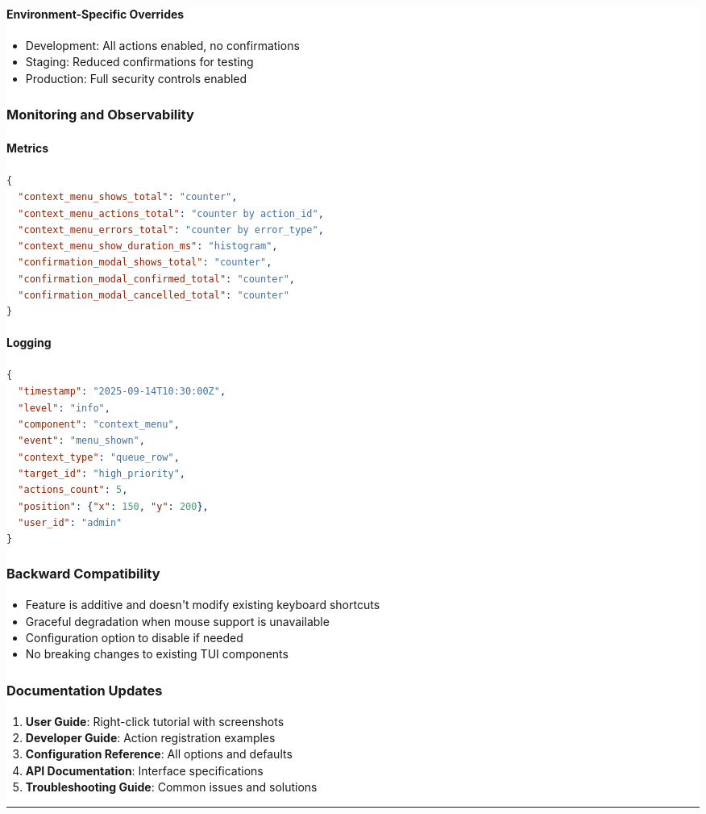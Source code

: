 #### Environment-Specific Overrides
- Development: All actions enabled, no confirmations
- Staging: Reduced confirmations for testing
- Production: Full security controls enabled

### Monitoring and Observability

#### Metrics
```json
{
  "context_menu_shows_total": "counter",
  "context_menu_actions_total": "counter by action_id",
  "context_menu_errors_total": "counter by error_type",
  "context_menu_show_duration_ms": "histogram",
  "confirmation_modal_shows_total": "counter",
  "confirmation_modal_confirmed_total": "counter",
  "confirmation_modal_cancelled_total": "counter"
}
```

#### Logging
```json
{
  "timestamp": "2025-09-14T10:30:00Z",
  "level": "info",
  "component": "context_menu",
  "event": "menu_shown",
  "context_type": "queue_row",
  "target_id": "high_priority",
  "actions_count": 5,
  "position": {"x": 150, "y": 200},
  "user_id": "admin"
}
```

### Backward Compatibility

- Feature is additive and doesn't modify existing keyboard shortcuts
- Graceful degradation when mouse support is unavailable
- Configuration option to disable if needed
- No breaking changes to existing TUI components

### Documentation Updates

1. **User Guide**: Right-click tutorial with screenshots
2. **Developer Guide**: Action registration examples
3. **Configuration Reference**: All options and defaults
4. **API Documentation**: Interface specifications
5. **Troubleshooting Guide**: Common issues and solutions

---
